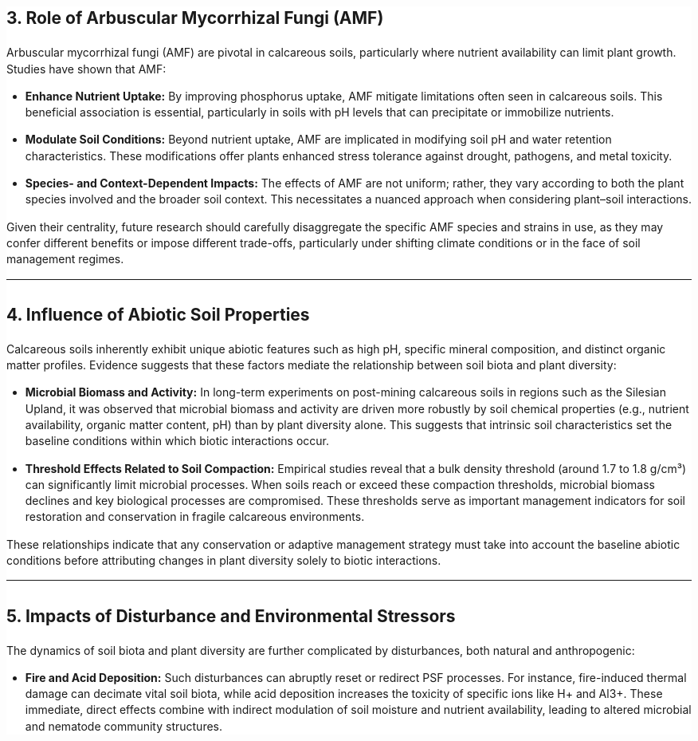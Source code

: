 ## 3. Role of Arbuscular Mycorrhizal Fungi (AMF)

Arbuscular mycorrhizal fungi (AMF) are pivotal in calcareous soils, particularly where nutrient availability can limit plant growth. Studies have shown that AMF:

- **Enhance Nutrient Uptake:** By improving phosphorus uptake, AMF mitigate limitations often seen in calcareous soils. This beneficial association is essential, particularly in soils with pH levels that can precipitate or immobilize nutrients.

- **Modulate Soil Conditions:** Beyond nutrient uptake, AMF are implicated in modifying soil pH and water retention characteristics. These modifications offer plants enhanced stress tolerance against drought, pathogens, and metal toxicity.

- **Species- and Context-Dependent Impacts:** The effects of AMF are not uniform; rather, they vary according to both the plant species involved and the broader soil context. This necessitates a nuanced approach when considering plant–soil interactions.

Given their centrality, future research should carefully disaggregate the specific AMF species and strains in use, as they may confer different benefits or impose different trade-offs, particularly under shifting climate conditions or in the face of soil management regimes.

---

## 4. Influence of Abiotic Soil Properties

Calcareous soils inherently exhibit unique abiotic features such as high pH, specific mineral composition, and distinct organic matter profiles. Evidence suggests that these factors mediate the relationship between soil biota and plant diversity:

- **Microbial Biomass and Activity:** In long-term experiments on post-mining calcareous soils in regions such as the Silesian Upland, it was observed that microbial biomass and activity are driven more robustly by soil chemical properties (e.g., nutrient availability, organic matter content, pH) than by plant diversity alone. This suggests that intrinsic soil characteristics set the baseline conditions within which biotic interactions occur.

- **Threshold Effects Related to Soil Compaction:** Empirical studies reveal that a bulk density threshold (around 1.7 to 1.8 g/cm³) can significantly limit microbial processes. When soils reach or exceed these compaction thresholds, microbial biomass declines and key biological processes are compromised. These thresholds serve as important management indicators for soil restoration and conservation in fragile calcareous environments.

These relationships indicate that any conservation or adaptive management strategy must take into account the baseline abiotic conditions before attributing changes in plant diversity solely to biotic interactions.

---

## 5. Impacts of Disturbance and Environmental Stressors

The dynamics of soil biota and plant diversity are further complicated by disturbances, both natural and anthropogenic:

- **Fire and Acid Deposition:** Such disturbances can abruptly reset or redirect PSF processes. For instance, fire-induced thermal damage can decimate vital soil biota, while acid deposition increases the toxicity of specific ions like H+ and Al3+. These immediate, direct effects combine with indirect modulation of soil moisture and nutrient availability, leading to altered microbial and nematode community structures.
